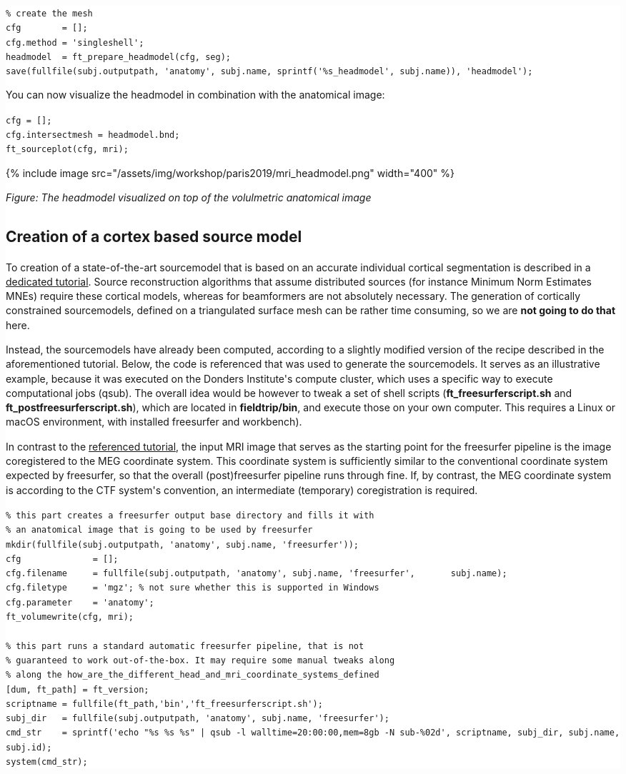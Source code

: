    % create the mesh
    cfg        = [];
    cfg.method = 'singleshell';
    headmodel  = ft_prepare_headmodel(cfg, seg);
    save(fullfile(subj.outputpath, 'anatomy', subj.name, sprintf('%s_headmodel', subj.name)), 'headmodel');

You can now visualize the headmodel in combination with the anatomical image:

    cfg = [];
    cfg.intersectmesh = headmodel.bnd;
    ft_sourceplot(cfg, mri);

{% include image src="/assets/img/workshop/paris2019/mri_headmodel.png" width="400" %}

_Figure: The headmodel visualized on top of the volulmetric anatomical image_

## Creation of a cortex based source model

To creation of a state-of-the-art sourcemodel that is based on an accurate individual cortical segmentation is described in a [dedicated tutorial](/tutorial/source/sourcemodel). Source reconstruction algorithms that assume distributed sources (for instance Minimum Norm Estimates MNEs) require these cortical models, whereas for beamformers are not absolutely necessary. The generation of cortically constrained sourcemodels, defined on a triangulated surface mesh can be rather time consuming, so we are **not going to do that** here.

Instead, the sourcemodels have already been computed, according to a slightly modified version of the recipe described in the aforementioned tutorial. Below, the code is referenced that was used to generate the sourcemodels. It serves as an illustrative example, because it was executed on the Donders Institute's compute cluster, which uses a specific way to execute computational jobs (qsub). The overall idea would be however to tweak a set of shell scripts (**ft_freesurferscript.sh** and **ft_postfreesurferscript.sh**), which are located in **fieldtrip/bin**, and execute those on your own computer. This requires a Linux or macOS environment, with installed freesurfer and workbench).

In contrast to the [referenced tutorial](/tutorial/source/sourcemodel), the input MRI image that serves as the starting point for the freesurfer pipeline is the image coregistered to the MEG coordinate system. This coordinate system is sufficiently similar to the conventional coordinate system expected by freesurfer, so that the overall (post)freesurfer pipeline runs through fine. If, by contrast, the MEG coordinate system is according to the CTF system's convention, an intermediate (temporary) coregistration is required.

    % this part creates a freesurfer output base directory and fills it with
    % an anatomical image that is going to be used by freesurfer
    mkdir(fullfile(subj.outputpath, 'anatomy', subj.name, 'freesurfer'));
    cfg              = [];
    cfg.filename     = fullfile(subj.outputpath, 'anatomy', subj.name, 'freesurfer',       subj.name);
    cfg.filetype     = 'mgz'; % not sure whether this is supported in Windows
    cfg.parameter    = 'anatomy';
    ft_volumewrite(cfg, mri);

    % this part runs a standard automatic freesurfer pipeline, that is not
    % guaranteed to work out-of-the-box. It may require some manual tweaks along
    % along the how_are_the_different_head_and_mri_coordinate_systems_defined
    [dum, ft_path] = ft_version;
    scriptname = fullfile(ft_path,'bin','ft_freesurferscript.sh');
    subj_dir   = fullfile(subj.outputpath, 'anatomy', subj.name, 'freesurfer');
    cmd_str    = sprintf('echo "%s %s %s" | qsub -l walltime=20:00:00,mem=8gb -N sub-%02d', scriptname, subj_dir, subj.name, subj.id);
    system(cmd_str);
